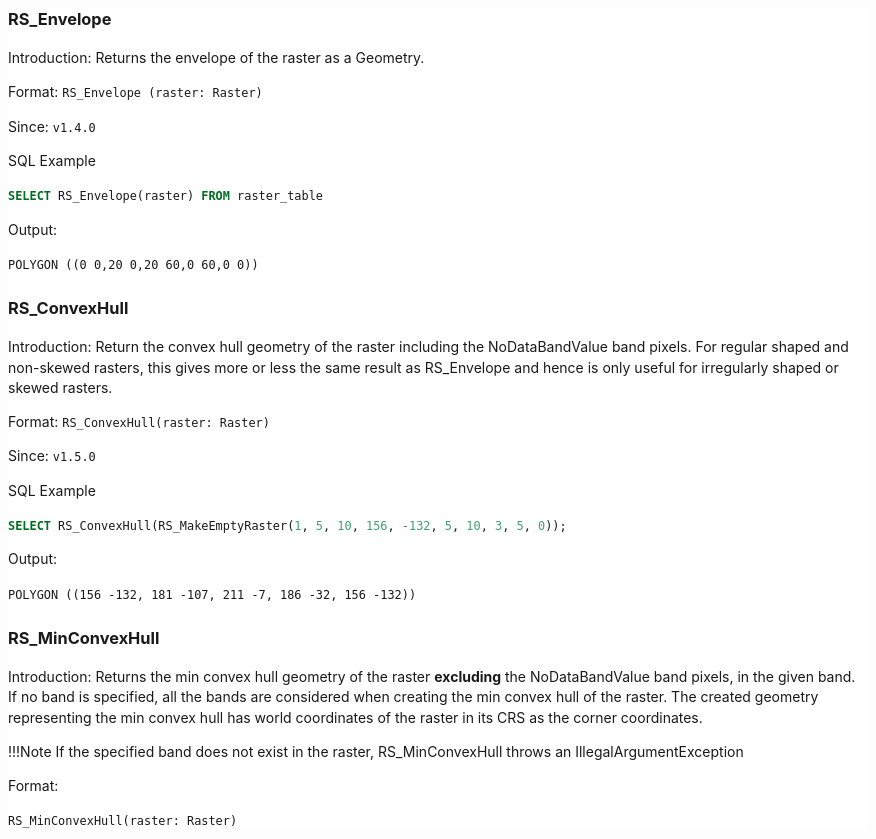 ### RS_Envelope

Introduction: Returns the envelope of the raster as a Geometry.

Format: `RS_Envelope (raster: Raster)`

Since: `v1.4.0`

SQL Example

```sql
SELECT RS_Envelope(raster) FROM raster_table
```

Output:

```
POLYGON ((0 0,20 0,20 60,0 60,0 0))
```

### RS_ConvexHull

Introduction: Return the convex hull geometry of the raster including the NoDataBandValue band pixels.
For regular shaped and non-skewed rasters, this gives more or less the same result as RS_Envelope and hence is only useful for irregularly shaped or skewed rasters.

Format: `RS_ConvexHull(raster: Raster)`

Since: `v1.5.0`

SQL Example

```sql
SELECT RS_ConvexHull(RS_MakeEmptyRaster(1, 5, 10, 156, -132, 5, 10, 3, 5, 0));
```

Output:

```
POLYGON ((156 -132, 181 -107, 211 -7, 186 -32, 156 -132))
```

### RS_MinConvexHull

Introduction: Returns the min convex hull geometry of the raster **excluding** the NoDataBandValue band pixels, in the given band.
If no band is specified, all the bands are considered when creating the min convex hull of the raster.
The created geometry representing the min convex hull has world coordinates of the raster in its CRS as the corner coordinates.

!!!Note
    If the specified band does not exist in the raster, RS_MinConvexHull throws an IllegalArgumentException

Format:

`RS_MinConvexHull(raster: Raster)`
